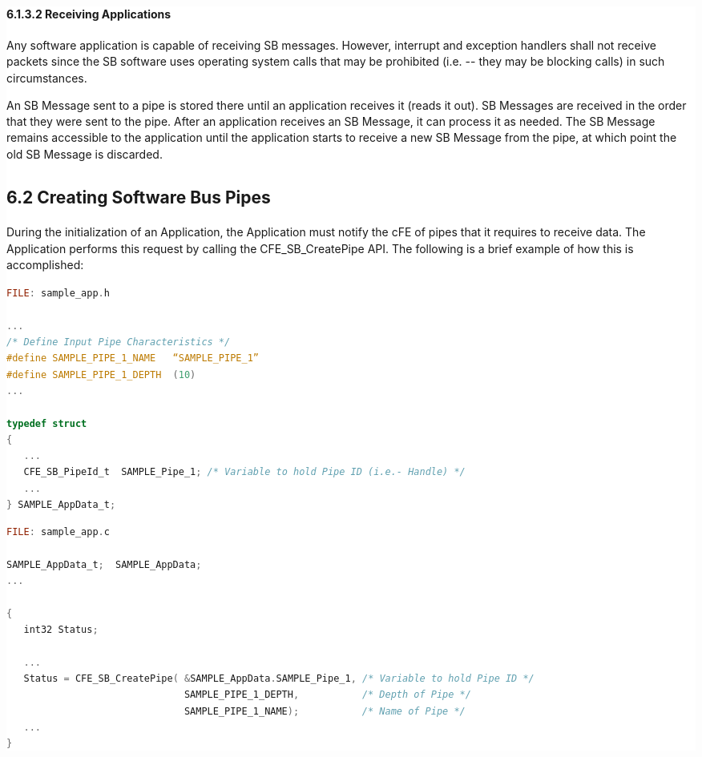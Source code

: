 #### 6.1.3.2 Receiving Applications

Any software application is capable of receiving SB messages. However,
interrupt and exception handlers shall not receive packets since the SB
software uses operating system calls that may be prohibited (i.e. --
they may be blocking calls) in such circumstances.

An SB Message sent to a pipe is stored there until an application
receives it (reads it out). SB Messages are received in the order that
they were sent to the pipe. After an application receives an SB Message,
it can process it as needed. The SB Message remains accessible to the
application until the application starts to receive a new SB Message
from the pipe, at which point the old SB Message is discarded.

## 6.2 Creating Software Bus Pipes

During the initialization of an Application, the Application must notify
the cFE of pipes that it requires to receive data. The Application
performs this request by calling the CFE_SB_CreatePipe API. The
following is a brief example of how this is accomplished:

```c
FILE: sample_app.h

...
/* Define Input Pipe Characteristics */
#define SAMPLE_PIPE_1_NAME   “SAMPLE_PIPE_1”
#define SAMPLE_PIPE_1_DEPTH  (10)
...

typedef struct
{
   ...
   CFE_SB_PipeId_t  SAMPLE_Pipe_1; /* Variable to hold Pipe ID (i.e.- Handle) */
   ...
} SAMPLE_AppData_t;
```

```c
FILE: sample_app.c

SAMPLE_AppData_t;  SAMPLE_AppData;
...

{
   int32 Status;

   ...
   Status = CFE_SB_CreatePipe( &SAMPLE_AppData.SAMPLE_Pipe_1, /* Variable to hold Pipe ID */
                               SAMPLE_PIPE_1_DEPTH,           /* Depth of Pipe */
                               SAMPLE_PIPE_1_NAME);           /* Name of Pipe */
   ...
}
```
